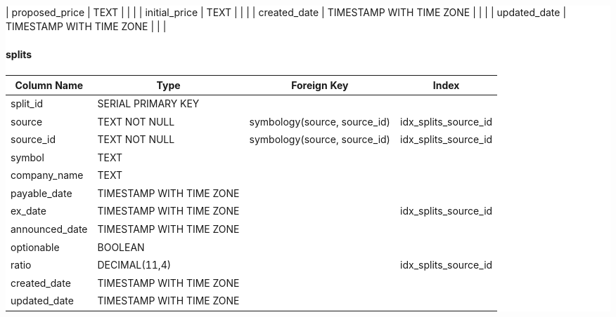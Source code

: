 | proposed_price | TEXT                     |                              |                    |
| initial_price  | TEXT                     |                              |                    |
| created_date   | TIMESTAMP WITH TIME ZONE |                              |                    |
| updated_date   | TIMESTAMP WITH TIME ZONE |                              |                    |

#### splits

| Column Name    | Type                     | Foreign Key                  | Index                |
|----------------|--------------------------|------------------------------|----------------------|
| split_id       | SERIAL PRIMARY KEY       |                              |                      |
| source         | TEXT NOT NULL            | symbology(source, source_id) | idx_splits_source_id |
| source_id      | TEXT NOT NULL            | symbology(source, source_id) | idx_splits_source_id |
| symbol         | TEXT                     |                              |                      |
| company_name   | TEXT                     |                              |                      |
| payable_date   | TIMESTAMP WITH TIME ZONE |                              |                      |
| ex_date        | TIMESTAMP WITH TIME ZONE |                              | idx_splits_source_id |
| announced_date | TIMESTAMP WITH TIME ZONE |                              |                      |
| optionable     | BOOLEAN                  |                              |                      |
| ratio          | DECIMAL(11,4)            |                              | idx_splits_source_id |
| created_date   | TIMESTAMP WITH TIME ZONE |                              |                      |
| updated_date   | TIMESTAMP WITH TIME ZONE |                              |                      |
